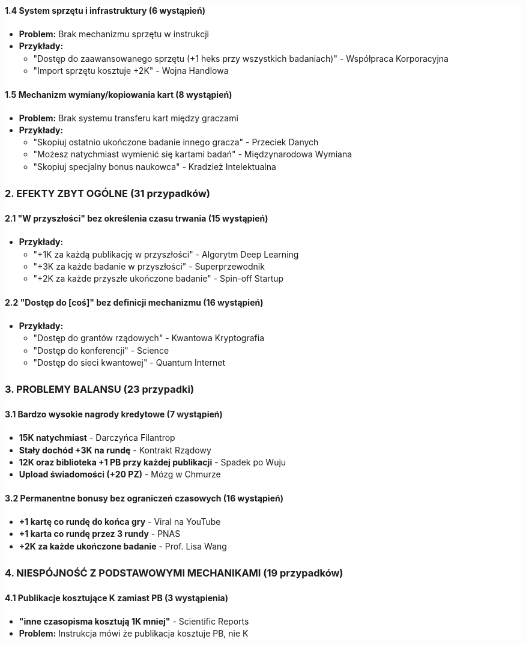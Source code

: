 #### **1.4 System sprzętu i infrastruktury** (6 wystąpień)
- **Problem:** Brak mechanizmu sprzętu w instrukcji
- **Przykłady:**
  - "Dostęp do zaawansowanego sprzętu (+1 heks przy wszystkich badaniach)" - Współpraca Korporacyjna
  - "Import sprzętu kosztuje +2K" - Wojna Handlowa

#### **1.5 Mechanizm wymiany/kopiowania kart** (8 wystąpień)
- **Problem:** Brak systemu transferu kart między graczami
- **Przykłady:**
  - "Skopiuj ostatnio ukończone badanie innego gracza" - Przeciek Danych
  - "Możesz natychmiast wymienić się kartami badań" - Międzynarodowa Wymiana
  - "Skopiuj specjalny bonus naukowca" - Kradzież Intelektualna

### **2. EFEKTY ZBYT OGÓLNE** (31 przypadków)

#### **2.1 "W przyszłości" bez określenia czasu trwania** (15 wystąpień)
- **Przykłady:**
  - "+1K za każdą publikację w przyszłości" - Algorytm Deep Learning
  - "+3K za każde badanie w przyszłości" - Superprzewodnik
  - "+2K za każde przyszłe ukończone badanie" - Spin-off Startup

#### **2.2 "Dostęp do [coś]" bez definicji mechanizmu** (16 wystąpień)
- **Przykłady:**
  - "Dostęp do grantów rządowych" - Kwantowa Kryptografia
  - "Dostęp do konferencji" - Science
  - "Dostęp do sieci kwantowej" - Quantum Internet

### **3. PROBLEMY BALANSU** (23 przypadki)

#### **3.1 Bardzo wysokie nagrody kredytowe** (7 wystąpień)
- **15K natychmiast** - Darczyńca Filantrop
- **Stały dochód +3K na rundę** - Kontrakt Rządowy
- **12K oraz biblioteka +1 PB przy każdej publikacji** - Spadek po Wuju
- **Upload świadomości (+20 PZ)** - Mózg w Chmurze

#### **3.2 Permanentne bonusy bez ograniczeń czasowych** (16 wystąpień)
- **+1 kartę co rundę do końca gry** - Viral na YouTube
- **+1 karta co rundę przez 3 rundy** - PNAS
- **+2K za każde ukończone badanie** - Prof. Lisa Wang

### **4. NIESPÓJNOŚĆ Z PODSTAWOWYMI MECHANIKAMI** (19 przypadków)

#### **4.1 Publikacje kosztujące K zamiast PB** (3 wystąpienia)
- **"inne czasopisma kosztują 1K mniej"** - Scientific Reports
- **Problem:** Instrukcja mówi że publikacja kosztuje PB, nie K
